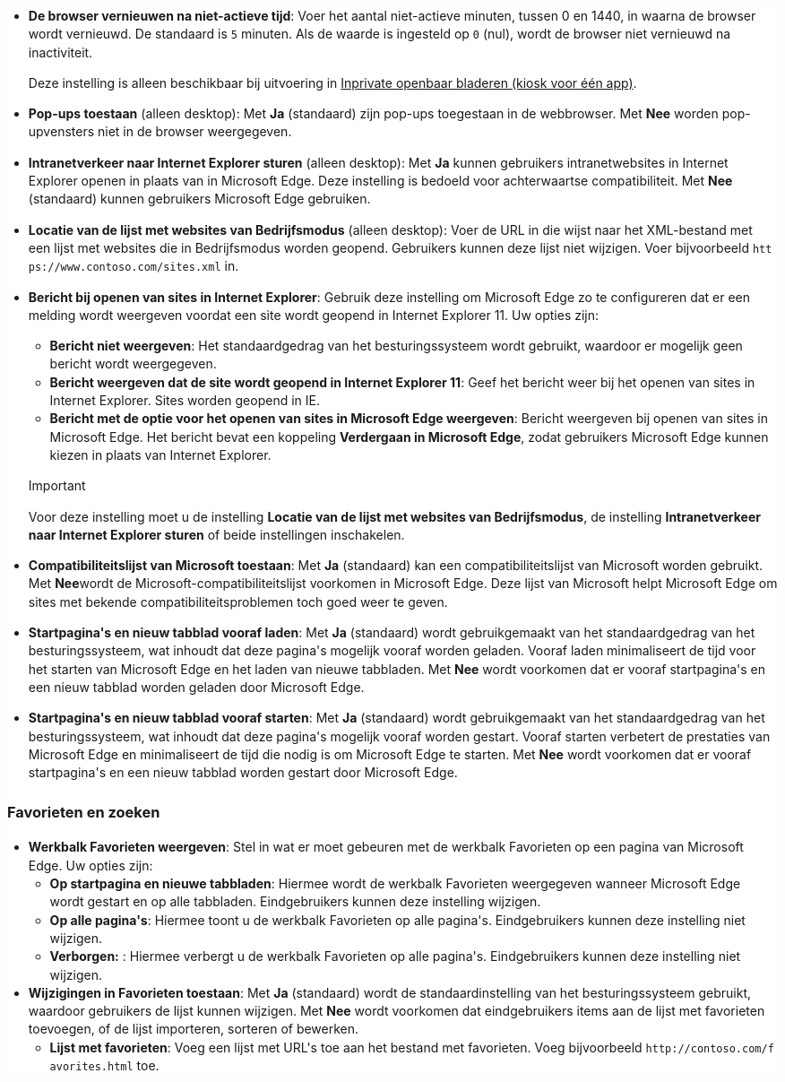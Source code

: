 - **De browser vernieuwen na niet-actieve tijd**: Voer het aantal niet-actieve minuten, tussen 0 en 1440, in waarna de browser wordt vernieuwd. De standaard is `5` minuten. Als de waarde is ingesteld op `0` (nul), wordt de browser niet vernieuwd na inactiviteit.

  Deze instelling is alleen beschikbaar bij uitvoering in [Inprivate openbaar bladeren (kiosk voor één app)](#use-microsoft-edge-kiosk-mode).

- **Pop-ups toestaan** (alleen desktop): Met **Ja** (standaard) zijn pop-ups toegestaan in de webbrowser. Met **Nee** worden pop-upvensters niet in de browser weergegeven.
- **Intranetverkeer naar Internet Explorer sturen** (alleen desktop): Met **Ja** kunnen gebruikers intranetwebsites in Internet Explorer openen in plaats van in Microsoft Edge. Deze instelling is bedoeld voor achterwaartse compatibiliteit. Met **Nee** (standaard) kunnen gebruikers Microsoft Edge gebruiken.
- **Locatie van de lijst met websites van Bedrijfsmodus** (alleen desktop): Voer de URL in die wijst naar het XML-bestand met een lijst met websites die in Bedrijfsmodus worden geopend. Gebruikers kunnen deze lijst niet wijzigen. Voer bijvoorbeeld `https://www.contoso.com/sites.xml` in.
- **Bericht bij openen van sites in Internet Explorer**: Gebruik deze instelling om Microsoft Edge zo te configureren dat er een melding wordt weergeven voordat een site wordt geopend in Internet Explorer 11. Uw opties zijn:
  - **Bericht niet weergeven**: Het standaardgedrag van het besturingssysteem wordt gebruikt, waardoor er mogelijk geen bericht wordt weergegeven.
  - **Bericht weergeven dat de site wordt geopend in Internet Explorer 11**: Geef het bericht weer bij het openen van sites in Internet Explorer. Sites worden geopend in IE. 
  - **Bericht met de optie voor het openen van sites in Microsoft Edge weergeven**: Bericht weergeven bij openen van sites in Microsoft Edge. Het bericht bevat een koppeling **Verdergaan in Microsoft Edge**, zodat gebruikers Microsoft Edge kunnen kiezen in plaats van Internet Explorer.

  > [!IMPORTANT]
  > Voor deze instelling moet u de instelling **Locatie van de lijst met websites van Bedrijfsmodus**, de instelling **Intranetverkeer naar Internet Explorer sturen** of beide instellingen inschakelen.

- **Compatibiliteitslijst van Microsoft toestaan**: Met **Ja** (standaard) kan een compatibiliteitslijst van Microsoft worden gebruikt. Met **Nee**wordt de Microsoft-compatibiliteitslijst voorkomen in Microsoft Edge. Deze lijst van Microsoft helpt Microsoft Edge om sites met bekende compatibiliteitsproblemen toch goed weer te geven.
- **Startpagina's en nieuw tabblad vooraf laden**: Met **Ja** (standaard) wordt gebruikgemaakt van het standaardgedrag van het besturingssysteem, wat inhoudt dat deze pagina's mogelijk vooraf worden geladen. Vooraf laden minimaliseert de tijd voor het starten van Microsoft Edge en het laden van nieuwe tabbladen. Met **Nee** wordt voorkomen dat er vooraf startpagina's en een nieuw tabblad worden geladen door Microsoft Edge.
- **Startpagina's en nieuw tabblad vooraf starten**: Met **Ja** (standaard) wordt gebruikgemaakt van het standaardgedrag van het besturingssysteem, wat inhoudt dat deze pagina's mogelijk vooraf worden gestart. Vooraf starten verbetert de prestaties van Microsoft Edge en minimaliseert de tijd die nodig is om Microsoft Edge te starten. Met **Nee** wordt voorkomen dat er vooraf startpagina's en een nieuw tabblad worden gestart door Microsoft Edge.

### <a name="favorites-and-search"></a>Favorieten en zoeken

- **Werkbalk Favorieten weergeven**: Stel in wat er moet gebeuren met de werkbalk Favorieten op een pagina van Microsoft Edge. Uw opties zijn:
  - **Op startpagina en nieuwe tabbladen**: Hiermee wordt de werkbalk Favorieten weergegeven wanneer Microsoft Edge wordt gestart en op alle tabbladen. Eindgebruikers kunnen deze instelling wijzigen.
  - **Op alle pagina's**: Hiermee toont u de werkbalk Favorieten op alle pagina's. Eindgebruikers kunnen deze instelling niet wijzigen.
  - **Verborgen:** : Hiermee verbergt u de werkbalk Favorieten op alle pagina's. Eindgebruikers kunnen deze instelling niet wijzigen.
- **Wijzigingen in Favorieten toestaan**: Met **Ja** (standaard) wordt de standaardinstelling van het besturingssysteem gebruikt, waardoor gebruikers de lijst kunnen wijzigen. Met **Nee** wordt voorkomen dat eindgebruikers items aan de lijst met favorieten toevoegen, of de lijst importeren, sorteren of bewerken.
  - **Lijst met favorieten**: Voeg een lijst met URL's toe aan het bestand met favorieten. Voeg bijvoorbeeld `http://contoso.com/favorites.html` toe.